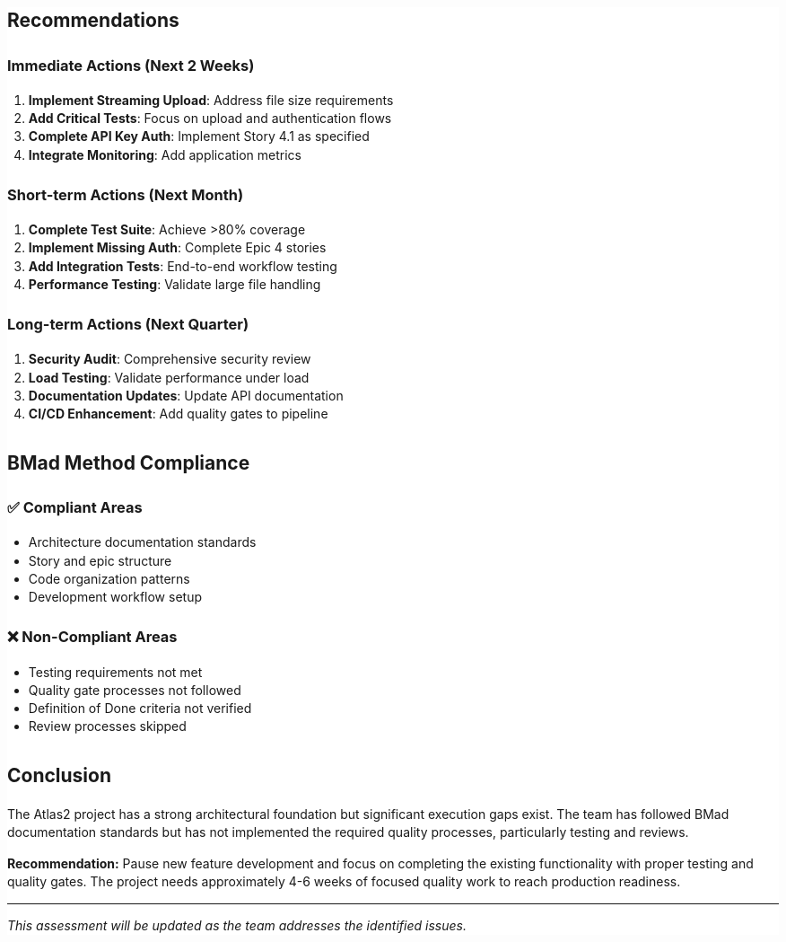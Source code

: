 ## Recommendations

### Immediate Actions (Next 2 Weeks)
1. **Implement Streaming Upload**: Address file size requirements
2. **Add Critical Tests**: Focus on upload and authentication flows
3. **Complete API Key Auth**: Implement Story 4.1 as specified
4. **Integrate Monitoring**: Add application metrics

### Short-term Actions (Next Month)
1. **Complete Test Suite**: Achieve >80% coverage
2. **Implement Missing Auth**: Complete Epic 4 stories
3. **Add Integration Tests**: End-to-end workflow testing
4. **Performance Testing**: Validate large file handling

### Long-term Actions (Next Quarter)
1. **Security Audit**: Comprehensive security review
2. **Load Testing**: Validate performance under load
3. **Documentation Updates**: Update API documentation
4. **CI/CD Enhancement**: Add quality gates to pipeline

## BMad Method Compliance

### ✅ Compliant Areas
- Architecture documentation standards
- Story and epic structure
- Code organization patterns
- Development workflow setup

### ❌ Non-Compliant Areas  
- Testing requirements not met
- Quality gate processes not followed
- Definition of Done criteria not verified
- Review processes skipped

## Conclusion

The Atlas2 project has a strong architectural foundation but significant execution gaps exist. The team has followed BMad documentation standards but has not implemented the required quality processes, particularly testing and reviews.

**Recommendation:** Pause new feature development and focus on completing the existing functionality with proper testing and quality gates. The project needs approximately 4-6 weeks of focused quality work to reach production readiness.

---

*This assessment will be updated as the team addresses the identified issues.*